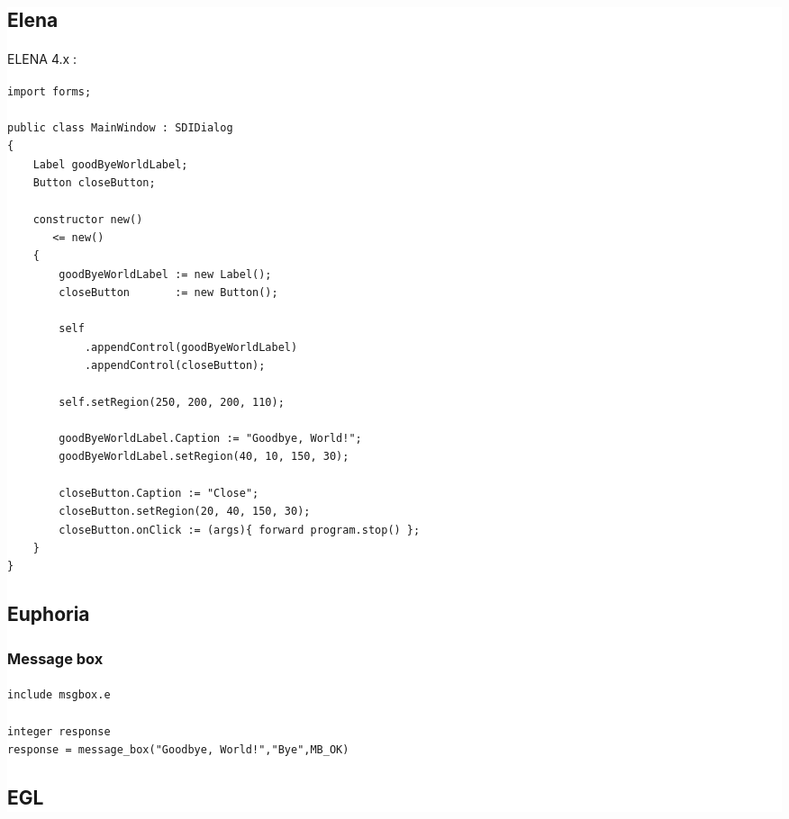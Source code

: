 

## Elena

ELENA 4.x :

```elena
import forms;

public class MainWindow : SDIDialog
{
    Label goodByeWorldLabel;
    Button closeButton;

    constructor new()
       <= new()
    {
        goodByeWorldLabel := new Label();
        closeButton       := new Button();

        self
            .appendControl(goodByeWorldLabel)
            .appendControl(closeButton);

        self.setRegion(250, 200, 200, 110);

        goodByeWorldLabel.Caption := "Goodbye, World!";
        goodByeWorldLabel.setRegion(40, 10, 150, 30);

        closeButton.Caption := "Close";
        closeButton.setRegion(20, 40, 150, 30);
        closeButton.onClick := (args){ forward program.stop() };
    }
}
```



## Euphoria


### Message box


```euphoria
include msgbox.e

integer response
response = message_box("Goodbye, World!","Bye",MB_OK)
```



## EGL
